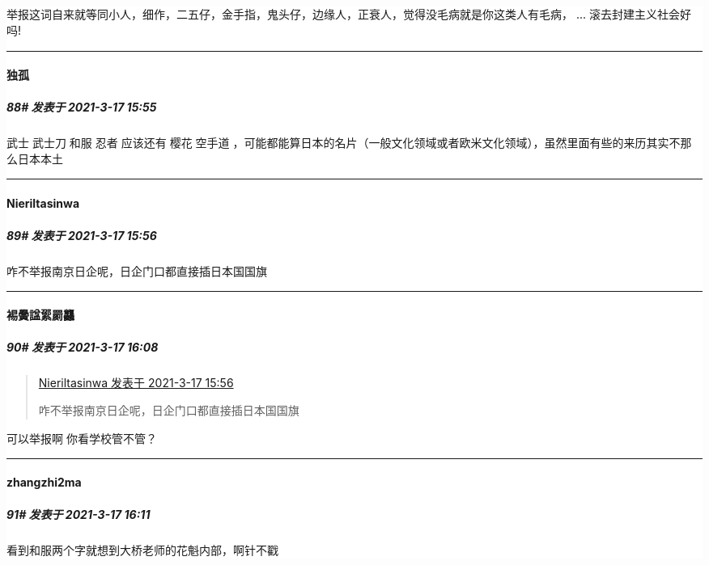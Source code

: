 举报这词自来就等同小人，细作，二五仔，金手指，鬼头仔，边缘人，正衰人，觉得没毛病就是你这类人有毛病， ...</blockquote>
滚去封建主义社会好吗!







*****

####  独孤  
##### 88#       发表于 2021-3-17 15:55




武士 武士刀 和服 忍者 应该还有 樱花 空手道 ，可能都能算日本的名片（一般文化领域或者欧米文化领域），虽然里面有些的来历其实不那么日本本土







*****

####  Nieriltasinwa  
##### 89#       发表于 2021-3-17 15:56




咋不举报南京日企呢，日企门口都直接插日本国国旗







*****

####  裼黌諡綤罽龘  
##### 90#       发表于 2021-3-17 16:08



<blockquote><a href="httphttps://bbs.saraba1st.com/2b/forum.php?mod=redirect&amp;goto=findpost&amp;pid=50653797&amp;ptid=1993596" target="_blank">Nieriltasinwa 发表于 2021-3-17 15:56</a>

咋不举报南京日企呢，日企门口都直接插日本国国旗</blockquote>
可以举报啊 你看学校管不管？ 







*****

####  zhangzhi2ma  
##### 91#       发表于 2021-3-17 16:11




看到和服两个字就想到大桥老师的花魁内部，啊针不戳
